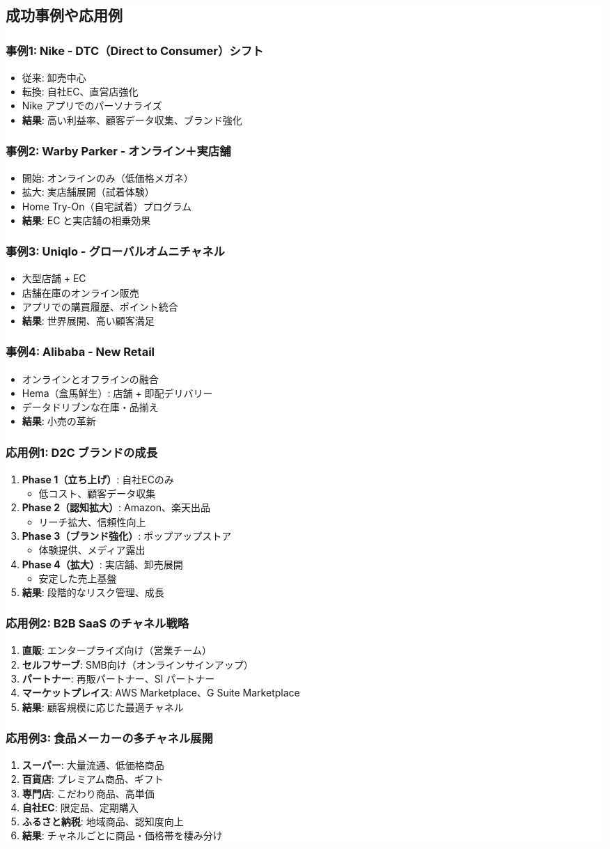 ## 成功事例や応用例

### 事例1: Nike - DTC（Direct to Consumer）シフト
- 従来: 卸売中心
- 転換: 自社EC、直営店強化
- Nike アプリでのパーソナライズ
- **結果**: 高い利益率、顧客データ収集、ブランド強化

### 事例2: Warby Parker - オンライン＋実店舗
- 開始: オンラインのみ（低価格メガネ）
- 拡大: 実店舗展開（試着体験）
- Home Try-On（自宅試着）プログラム
- **結果**: EC と実店舗の相乗効果

### 事例3: Uniqlo - グローバルオムニチャネル
- 大型店舗 + EC
- 店舗在庫のオンライン販売
- アプリでの購買履歴、ポイント統合
- **結果**: 世界展開、高い顧客満足

### 事例4: Alibaba - New Retail
- オンラインとオフラインの融合
- Hema（盒馬鮮生）: 店舗 + 即配デリバリー
- データドリブンな在庫・品揃え
- **結果**: 小売の革新

### 応用例1: D2C ブランドの成長
1. **Phase 1（立ち上げ）**: 自社ECのみ
   - 低コスト、顧客データ収集
2. **Phase 2（認知拡大）**: Amazon、楽天出品
   - リーチ拡大、信頼性向上
3. **Phase 3（ブランド強化）**: ポップアップストア
   - 体験提供、メディア露出
4. **Phase 4（拡大）**: 実店舗、卸売展開
   - 安定した売上基盤
5. **結果**: 段階的なリスク管理、成長

### 応用例2: B2B SaaS のチャネル戦略
1. **直販**: エンタープライズ向け（営業チーム）
2. **セルフサーブ**: SMB向け（オンラインサインアップ）
3. **パートナー**: 再販パートナー、SI パートナー
4. **マーケットプレイス**: AWS Marketplace、G Suite Marketplace
5. **結果**: 顧客規模に応じた最適チャネル

### 応用例3: 食品メーカーの多チャネル展開
1. **スーパー**: 大量流通、低価格商品
2. **百貨店**: プレミアム商品、ギフト
3. **専門店**: こだわり商品、高単価
4. **自社EC**: 限定品、定期購入
5. **ふるさと納税**: 地域商品、認知度向上
6. **結果**: チャネルごとに商品・価格帯を棲み分け
